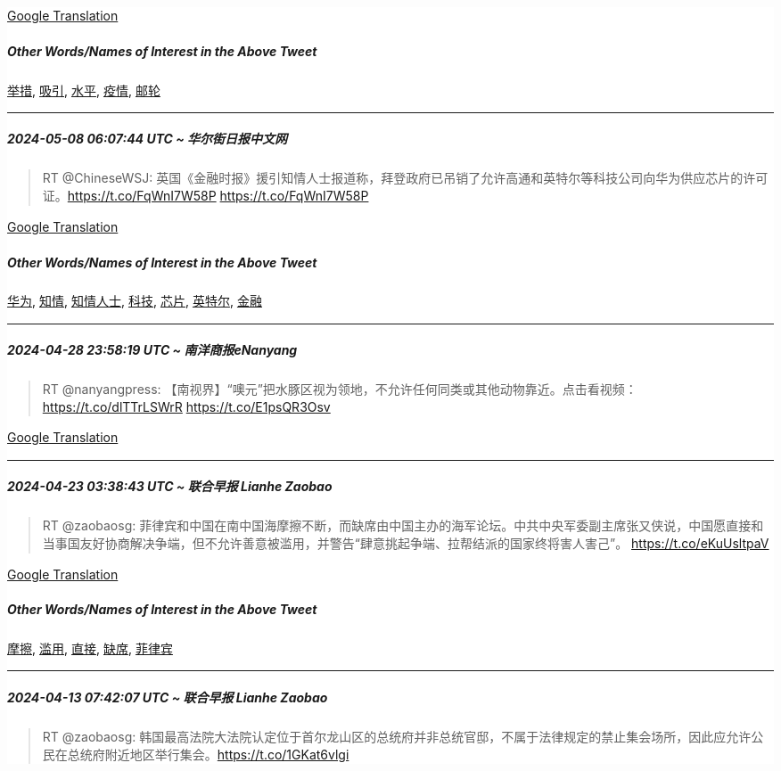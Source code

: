 [Google Translation](https://translate.google.com/?hi=en&tab=TT&sl=zh-CN&tl=en&op=translate&text=RT+%40ChineseWSJ%3A+%E4%B8%AD%E5%9B%BD%E5%B0%86%E5%85%81%E8%AE%B8%E9%82%AE%E8%BD%AE%E6%97%85%E5%AE%A2%E5%85%8D%E7%AD%BE%E5%85%A5%E5%A2%83%EF%BC%8C%E8%BF%99%E6%98%AF%E5%90%B8%E5%BC%95%E5%A4%96%E5%9B%BD%E6%B8%B8%E5%AE%A2%E7%9A%84%E4%B8%BE%E6%8E%AA%E4%B9%8B%E4%B8%80%EF%BC%8C%E5%BD%93%E5%89%8D%E5%9B%BD%E9%99%85%E8%88%AA%E7%A9%BA%E6%97%85%E5%AE%A2%E4%BA%BA%E6%95%B0%E4%BB%8D%E8%BF%9C%E4%BD%8E%E4%BA%8E%E7%96%AB%E6%83%85%E5%89%8D%E6%B0%B4%E5%B9%B3%E3%80%82+https%3A%2F%2Ft.co%2FOS6ZoHQC4K+https%3A%2F%2Ft.co%2FOS6ZoHQC4K)
##### Other Words/Names of Interest in the Above Tweet
[举措](举措.md), [吸引](吸引.md), [水平](水平.md), [疫情](疫情.md), [邮轮](邮轮.md)
___
##### 2024-05-08 06:07:44 UTC ~ 华尔街日报中文网
> RT @ChineseWSJ: 英国《金融时报》援引知情人士报道称，拜登政府已吊销了允许高通和英特尔等科技公司向华为供应芯片的许可证。https://t.co/FqWnI7W58P https://t.co/FqWnI7W58P

[Google Translation](https://translate.google.com/?hi=en&tab=TT&sl=zh-CN&tl=en&op=translate&text=RT+%40ChineseWSJ%3A+%E8%8B%B1%E5%9B%BD%E3%80%8A%E9%87%91%E8%9E%8D%E6%97%B6%E6%8A%A5%E3%80%8B%E6%8F%B4%E5%BC%95%E7%9F%A5%E6%83%85%E4%BA%BA%E5%A3%AB%E6%8A%A5%E9%81%93%E7%A7%B0%EF%BC%8C%E6%8B%9C%E7%99%BB%E6%94%BF%E5%BA%9C%E5%B7%B2%E5%90%8A%E9%94%80%E4%BA%86%E5%85%81%E8%AE%B8%E9%AB%98%E9%80%9A%E5%92%8C%E8%8B%B1%E7%89%B9%E5%B0%94%E7%AD%89%E7%A7%91%E6%8A%80%E5%85%AC%E5%8F%B8%E5%90%91%E5%8D%8E%E4%B8%BA%E4%BE%9B%E5%BA%94%E8%8A%AF%E7%89%87%E7%9A%84%E8%AE%B8%E5%8F%AF%E8%AF%81%E3%80%82https%3A%2F%2Ft.co%2FFqWnI7W58P+https%3A%2F%2Ft.co%2FFqWnI7W58P)
##### Other Words/Names of Interest in the Above Tweet
[华为](华为.md), [知情](知情.md), [知情人士](知情人士.md), [科技](科技.md), [芯片](芯片.md), [英特尔](英特尔.md), [金融](金融.md)
___
##### 2024-04-28 23:58:19 UTC ~ 南洋商报eNanyang
> RT @nanyangpress: 【南视界】“噢元”把水豚区视为领地，不允许任何同类或其他动物靠近。点击看视频：https://t.co/dlTTrLSWrR https://t.co/E1psQR3Osv

[Google Translation](https://translate.google.com/?hi=en&tab=TT&sl=zh-CN&tl=en&op=translate&text=RT+%40nanyangpress%3A+%E3%80%90%E5%8D%97%E8%A7%86%E7%95%8C%E3%80%91%E2%80%9C%E5%99%A2%E5%85%83%E2%80%9D%E6%8A%8A%E6%B0%B4%E8%B1%9A%E5%8C%BA%E8%A7%86%E4%B8%BA%E9%A2%86%E5%9C%B0%EF%BC%8C%E4%B8%8D%E5%85%81%E8%AE%B8%E4%BB%BB%E4%BD%95%E5%90%8C%E7%B1%BB%E6%88%96%E5%85%B6%E4%BB%96%E5%8A%A8%E7%89%A9%E9%9D%A0%E8%BF%91%E3%80%82%E7%82%B9%E5%87%BB%E7%9C%8B%E8%A7%86%E9%A2%91%EF%BC%9Ahttps%3A%2F%2Ft.co%2FdlTTrLSWrR+https%3A%2F%2Ft.co%2FE1psQR3Osv)
___
##### 2024-04-23 03:38:43 UTC ~ 联合早报 Lianhe Zaobao
> RT @zaobaosg: 菲律宾和中国在南中国海摩擦不断，而缺席由中国主办的海军论坛。中共中央军委副主席张又侠说，中国愿直接和当事国友好协商解决争端，但不允许善意被滥用，并警告“肆意挑起争端、拉帮结派的国家终将害人害己”。  https://t.co/eKuUsltpaV

[Google Translation](https://translate.google.com/?hi=en&tab=TT&sl=zh-CN&tl=en&op=translate&text=RT+%40zaobaosg%3A+%E8%8F%B2%E5%BE%8B%E5%AE%BE%E5%92%8C%E4%B8%AD%E5%9B%BD%E5%9C%A8%E5%8D%97%E4%B8%AD%E5%9B%BD%E6%B5%B7%E6%91%A9%E6%93%A6%E4%B8%8D%E6%96%AD%EF%BC%8C%E8%80%8C%E7%BC%BA%E5%B8%AD%E7%94%B1%E4%B8%AD%E5%9B%BD%E4%B8%BB%E5%8A%9E%E7%9A%84%E6%B5%B7%E5%86%9B%E8%AE%BA%E5%9D%9B%E3%80%82%E4%B8%AD%E5%85%B1%E4%B8%AD%E5%A4%AE%E5%86%9B%E5%A7%94%E5%89%AF%E4%B8%BB%E5%B8%AD%E5%BC%A0%E5%8F%88%E4%BE%A0%E8%AF%B4%EF%BC%8C%E4%B8%AD%E5%9B%BD%E6%84%BF%E7%9B%B4%E6%8E%A5%E5%92%8C%E5%BD%93%E4%BA%8B%E5%9B%BD%E5%8F%8B%E5%A5%BD%E5%8D%8F%E5%95%86%E8%A7%A3%E5%86%B3%E4%BA%89%E7%AB%AF%EF%BC%8C%E4%BD%86%E4%B8%8D%E5%85%81%E8%AE%B8%E5%96%84%E6%84%8F%E8%A2%AB%E6%BB%A5%E7%94%A8%EF%BC%8C%E5%B9%B6%E8%AD%A6%E5%91%8A%E2%80%9C%E8%82%86%E6%84%8F%E6%8C%91%E8%B5%B7%E4%BA%89%E7%AB%AF%E3%80%81%E6%8B%89%E5%B8%AE%E7%BB%93%E6%B4%BE%E7%9A%84%E5%9B%BD%E5%AE%B6%E7%BB%88%E5%B0%86%E5%AE%B3%E4%BA%BA%E5%AE%B3%E5%B7%B1%E2%80%9D%E3%80%82++https%3A%2F%2Ft.co%2FeKuUsltpaV)
##### Other Words/Names of Interest in the Above Tweet
[摩擦](摩擦.md), [滥用](滥用.md), [直接](直接.md), [缺席](缺席.md), [菲律宾](菲律宾.md)
___
##### 2024-04-13 07:42:07 UTC ~ 联合早报 Lianhe Zaobao
> RT @zaobaosg: 韩国最高法院大法院认定位于首尔龙山区的总统府并非总统官邸，不属于法律规定的禁止集会场所，因此应允许公民在总统府附近地区举行集会。https://t.co/1GKat6vlgi
